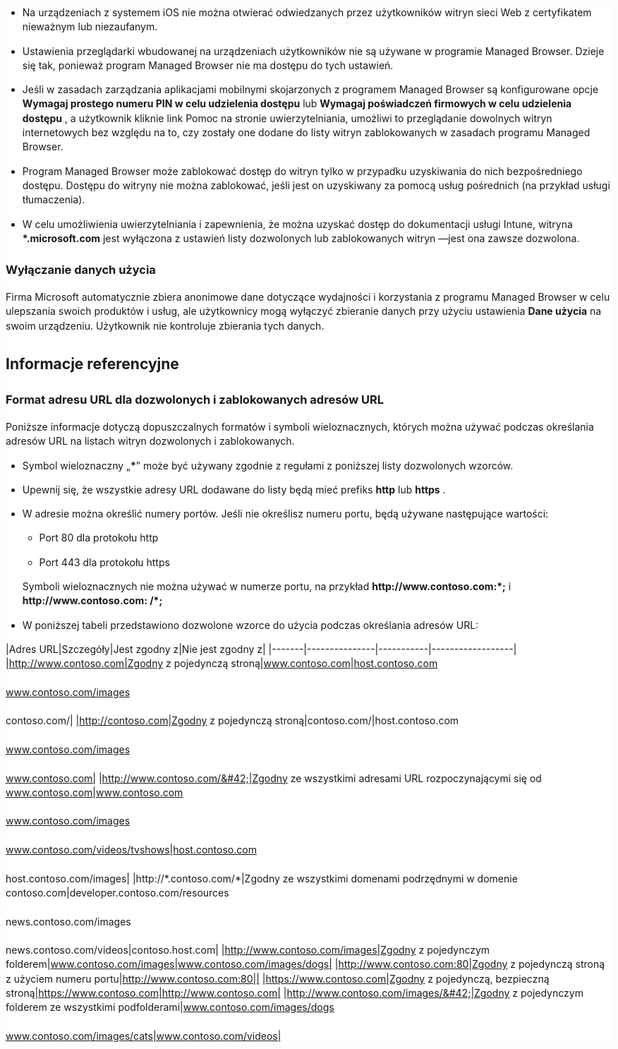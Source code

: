 -   Na urządzeniach z systemem iOS nie można otwierać odwiedzanych przez użytkowników witryn sieci Web z certyfikatem nieważnym lub niezaufanym.

-   Ustawienia przeglądarki wbudowanej na urządzeniach użytkowników nie są używane w programie Managed Browser. Dzieje się tak, ponieważ program Managed Browser nie ma dostępu do tych ustawień.

-   Jeśli w zasadach zarządzania aplikacjami mobilnymi skojarzonych z programem Managed Browser są konfigurowane opcje **Wymagaj prostego numeru PIN w celu udzielenia dostępu** lub **Wymagaj poświadczeń firmowych w celu udzielenia dostępu** , a użytkownik kliknie link Pomoc na stronie uwierzytelniania, umożliwi to przeglądanie dowolnych witryn internetowych bez względu na to, czy zostały one dodane do listy witryn zablokowanych w zasadach programu Managed Browser.

-   Program Managed Browser może zablokować dostęp do witryn tylko w przypadku uzyskiwania do nich bezpośredniego dostępu. Dostępu do witryny nie można zablokować, jeśli jest on uzyskiwany za pomocą usług pośrednich (na przykład usługi tłumaczenia).

-   W celu umożliwienia uwierzytelniania i zapewnienia, że można uzyskać dostęp do dokumentacji usługi Intune, witryna **&#42;.microsoft.com** jest wyłączona z ustawień listy dozwolonych lub zablokowanych witryn —jest ona zawsze dozwolona.

### Wyłączanie danych użycia
Firma Microsoft automatycznie zbiera anonimowe dane dotyczące wydajności i korzystania z programu Managed Browser w celu ulepszania swoich produktów i usług, ale użytkownicy mogą wyłączyć zbieranie danych przy użyciu ustawienia **Dane użycia** na swoim urządzeniu. Użytkownik nie kontroluje zbierania tych danych.

## Informacje referencyjne

### Format adresu URL dla dozwolonych i zablokowanych adresów URL
Poniższe informacje dotyczą dopuszczalnych formatów i symboli wieloznacznych, których można używać podczas określania adresów URL na listach witryn dozwolonych i zablokowanych.

-   Symbol wieloznaczny „**&#42;**” może być używany zgodnie z regułami z poniższej listy dozwolonych wzorców.

-   Upewnij się, że wszystkie adresy URL dodawane do listy będą mieć prefiks **http** lub **https** .

-   W adresie można określić numery portów. Jeśli nie określisz numeru portu, będą używane następujące wartości:

    -   Port 80 dla protokołu http

    -   Port 443 dla protokołu https

    Symboli wieloznacznych nie można używać w numerze portu, na przykład **http&colon;//www&period;contoso&period;com:*;** i **http&colon;//www&period;contoso&period;com: /*;**

-   W poniższej tabeli przedstawiono dozwolone wzorce do użycia podczas określania adresów URL:

|Adres URL|Szczegóły|Jest zgodny z|Nie jest zgodny z|
    |-------|---------------|-----------|------------------|
    |http://www.contoso.com|Zgodny z pojedynczą stroną|www.contoso.com|host.contoso.com<br /><br />www.contoso.com/images<br /><br />contoso.com/|
    |http://contoso.com|Zgodny z pojedynczą stroną|contoso.com/|host.contoso.com<br /><br />www.contoso.com/images<br /><br />www.contoso.com|
    |http://www.contoso.com/&#42;|Zgodny ze wszystkimi adresami URL rozpoczynającymi się od www.contoso.com|www.contoso.com<br /><br />www.contoso.com/images<br /><br />www.contoso.com/videos/tvshows|host.contoso.com<br /><br />host.contoso.com/images|
    |http://&#42;.contoso.com/&#42;|Zgodny ze wszystkimi domenami podrzędnymi w domenie contoso.com|developer.contoso.com/resources<br /><br />news.contoso.com/images<br /><br />news.contoso.com/videos|contoso.host.com|
    |http://www.contoso.com/images|Zgodny z pojedynczym folderem|www.contoso.com/images|www.contoso.com/images/dogs|
    |http://www.contoso.com:80|Zgodny z pojedynczą stroną z użyciem numeru portu|http://www.contoso.com:80||
    |https://www.contoso.com|Zgodny z pojedynczą, bezpieczną stroną|https://www.contoso.com|http://www.contoso.com|
    |http://www.contoso.com/images/&#42;|Zgodny z pojedynczym folderem ze wszystkimi podfolderami|www.contoso.com/images/dogs<br /><br />www.contoso.com/images/cats|www.contoso.com/videos|
